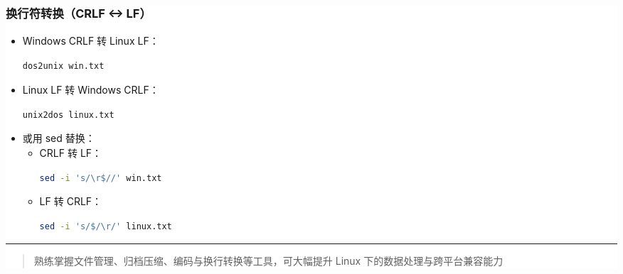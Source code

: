 ### 换行符转换（CRLF <-> LF）

- Windows CRLF 转 Linux LF：
  ```bash
  dos2unix win.txt
  ```
- Linux LF 转 Windows CRLF：
  ```bash
  unix2dos linux.txt
  ```
- 或用 sed 替换：
  - CRLF 转 LF：
    ```bash
    sed -i 's/\r$//' win.txt
    ```
  - LF 转 CRLF：
    ```bash
    sed -i 's/$/\r/' linux.txt
    ```

---


> 熟练掌握文件管理、归档压缩、编码与换行转换等工具，可大幅提升 Linux 下的数据处理与跨平台兼容能力